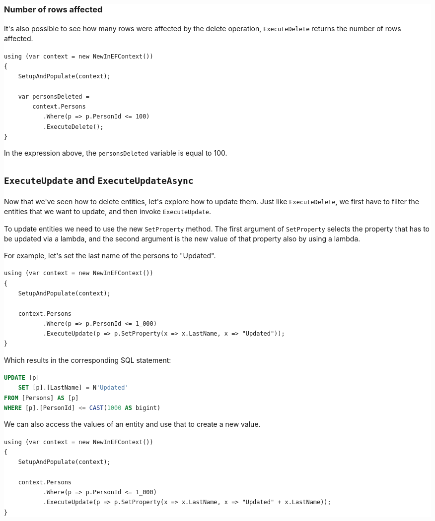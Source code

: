 ### Number of rows affected

It's also possible to see how many rows were affected by the delete operation, `ExecuteDelete` returns the number of rows affected.

```cs{5-8}
using (var context = new NewInEFContext())
{
    SetupAndPopulate(context);

    var personsDeleted =
        context.Persons
           .Where(p => p.PersonId <= 100)
           .ExecuteDelete();
}
```

In the expression above, the `personsDeleted` variable is equal to 100.

## `ExecuteUpdate` and `ExecuteUpdateAsync`

Now that we've seen how to delete entities, let's explore how to update them.
Just like `ExecuteDelete`, we first have to filter the entities that we want to update, and then invoke `ExecuteUpdate`.

To update entities we need to use the new `SetProperty` method.
The first argument of `SetProperty` selects the property that has to be updated via a lambda, and the second argument is the new value of that property also by using a lambda.

For example, let's set the last name of the persons to "Updated".

```cs{5-7}
using (var context = new NewInEFContext())
{
    SetupAndPopulate(context);

    context.Persons
           .Where(p => p.PersonId <= 1_000)
           .ExecuteUpdate(p => p.SetProperty(x => x.LastName, x => "Updated"));
}
```

Which results in the corresponding SQL statement:

```sql
UPDATE [p]
    SET [p].[LastName] = N'Updated'
FROM [Persons] AS [p]
WHERE [p].[PersonId] <= CAST(1000 AS bigint)
```

We can also access the values of an entity and use that to create a new value.

```cs{5-7}
using (var context = new NewInEFContext())
{
    SetupAndPopulate(context);

    context.Persons
           .Where(p => p.PersonId <= 1_000)
           .ExecuteUpdate(p => p.SetProperty(x => x.LastName, x => "Updated" + x.LastName));
}
```
